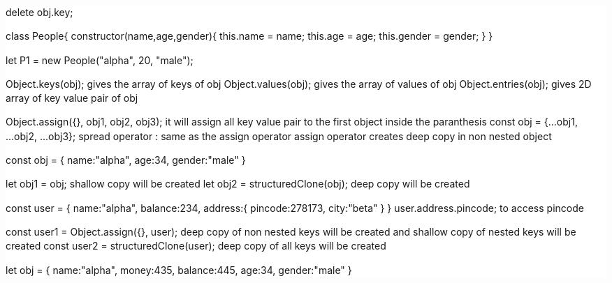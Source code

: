 

delete obj.key;



class People{
constructor(name,age,gender){
this.name = name;
this.age = age;
this.gender = gender;
}
}

let P1 = new People("alpha", 20, "male");

Object.keys(obj); gives the array of keys of obj
Object.values(obj); gives the array of values of obj
Object.entries(obj); gives 2D array of key value pair of obj



Object.assign({}, obj1, obj2, obj3); it will assign all key value pair to the first object inside the paranthesis
const obj = {...obj1, ...obj2, ...obj3}; spread operator : same as the assign operator
assign operator creates deep copy in non nested object



const obj = {
name:"alpha",
age:34,
gender:"male"
}

let obj1 = obj; shallow copy will be created
let obj2 = structuredClone(obj); deep copy will be created



const user = {
name:"alpha",
balance:234,
address:{
pincode:278173,
city:"beta"
}
}
user.address.pincode; to access pincode

const user1 = Object.assign({}, user); deep copy of non nested keys will be created and shallow copy of nested keys will be created
const user2 = structuredClone(user); deep copy of all keys will be created



let obj = {
name:"alpha",
money:435,
balance:445,
age:34,
gender:"male"
}
